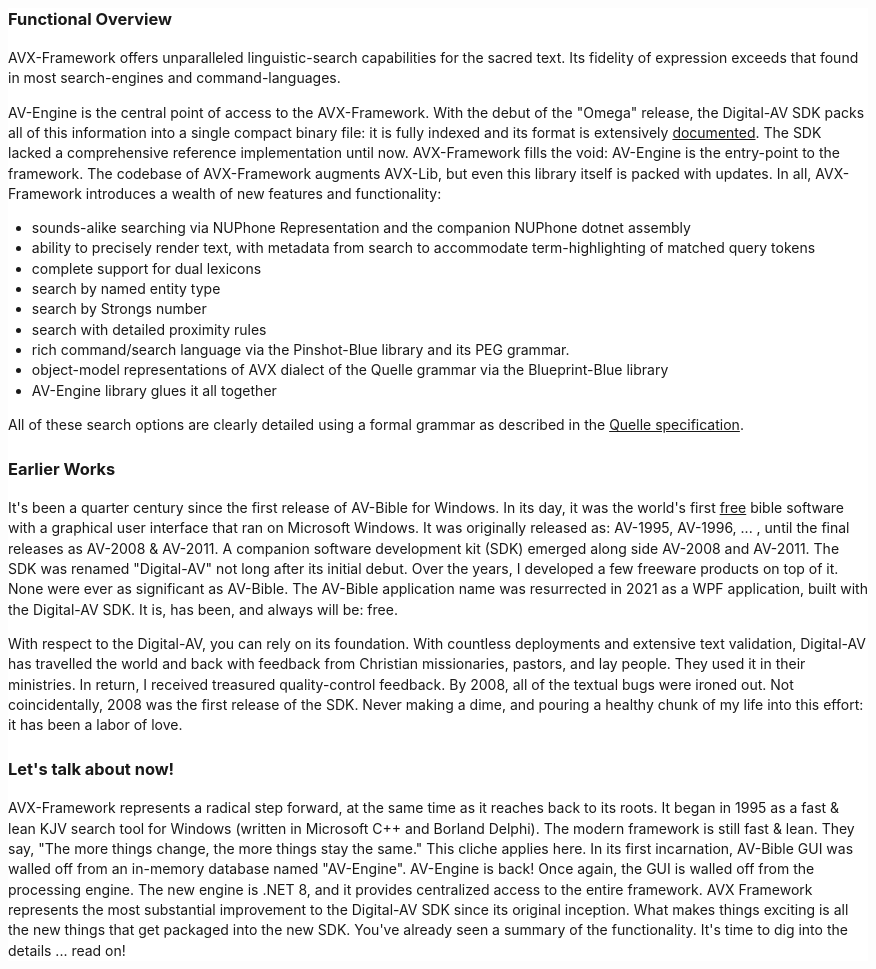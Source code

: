 ### Functional Overview

AVX-Framework offers unparalleled linguistic-search capabilities for the sacred text. Its fidelity of expression exceeds that found in most search-engines and command-languages. 

AV-Engine is the central point of access to the AVX-Framework. With the debut of the "Omega" release, the Digital-AV SDK packs all of this information into a single compact binary file: it is fully indexed and its format is extensively [documented](https://github.com/kwonus/Digital-AV/blob/master/omega/Digital-AV-%CE%A939.pdf). The SDK lacked a comprehensive reference implementation until now. AVX-Framework fills the void: AV-Engine is the entry-point to the framework. The codebase of AVX-Framework augments AVX-Lib, but even this library itself is packed with updates. In all, AVX-Framework introduces a wealth of new features and functionality:

- sounds-alike searching via NUPhone Representation and the companion NUPhone dotnet assembly
- ability to precisely render text, with metadata from search to accommodate term-highlighting of matched query tokens
- complete support for dual lexicons
- search by named entity type
- search by Strongs number
- search with detailed proximity rules
- rich command/search language via the Pinshot-Blue library and its PEG grammar.
- object-model representations of AVX dialect of the Quelle grammar via the Blueprint-Blue library
- AV-Engine library glues it all together

All of these search options are clearly detailed using a formal grammar as described in the [Quelle specification](https://github.com/kwonus/Quelle/blob/main/Quelle-AVX.md).

### Earlier Works

It's been a quarter century since the first release of AV-Bible for Windows. In its day, it was the world's first <u>free</u> bible software with a graphical user interface that ran on Microsoft Windows. It was originally released as: AV-1995, AV-1996, ... , until the final releases as AV-2008 & AV-2011. A companion software development kit (SDK) emerged along side AV-2008 and AV-2011. The SDK was renamed "Digital-AV" not long after its initial debut. Over the years, I developed a few freeware products on top of it. None were ever as significant as AV-Bible. The AV-Bible application name was resurrected in 2021 as a WPF application, built with the Digital-AV SDK. It is, has been, and always will be: free. 

With respect to the Digital-AV, you can rely on its foundation. With countless deployments and extensive text validation, Digital-AV has travelled the world and back with feedback from Christian missionaries, pastors, and lay people. They used it in their ministries. In return, I received treasured quality-control feedback. By 2008, all of the textual bugs were ironed out. Not coincidentally, 2008 was the first release of the SDK. Never making a dime, and pouring a healthy chunk of my life into this effort: it has been a labor of love.

### Let's talk about now!

AVX-Framework represents a radical step forward, at the same time as it reaches back to its roots. It began in 1995 as a fast & lean KJV search tool for Windows (written in Microsoft C++ and Borland Delphi).  The modern framework is still fast & lean. They say, "The more things change, the more things stay the same." This cliche applies here. In its first incarnation, AV-Bible GUI was walled off from an in-memory database named "AV-Engine". AV-Engine is back! Once again, the GUI is walled off from the processing engine. The new engine is .NET 8, and it provides centralized access to the entire framework. AVX Framework represents the most substantial improvement to the Digital-AV SDK since its original inception.  What makes things exciting is all the new things that get packaged into the new SDK. You've already seen a summary of the functionality. It's time to dig into the details ... read on!
